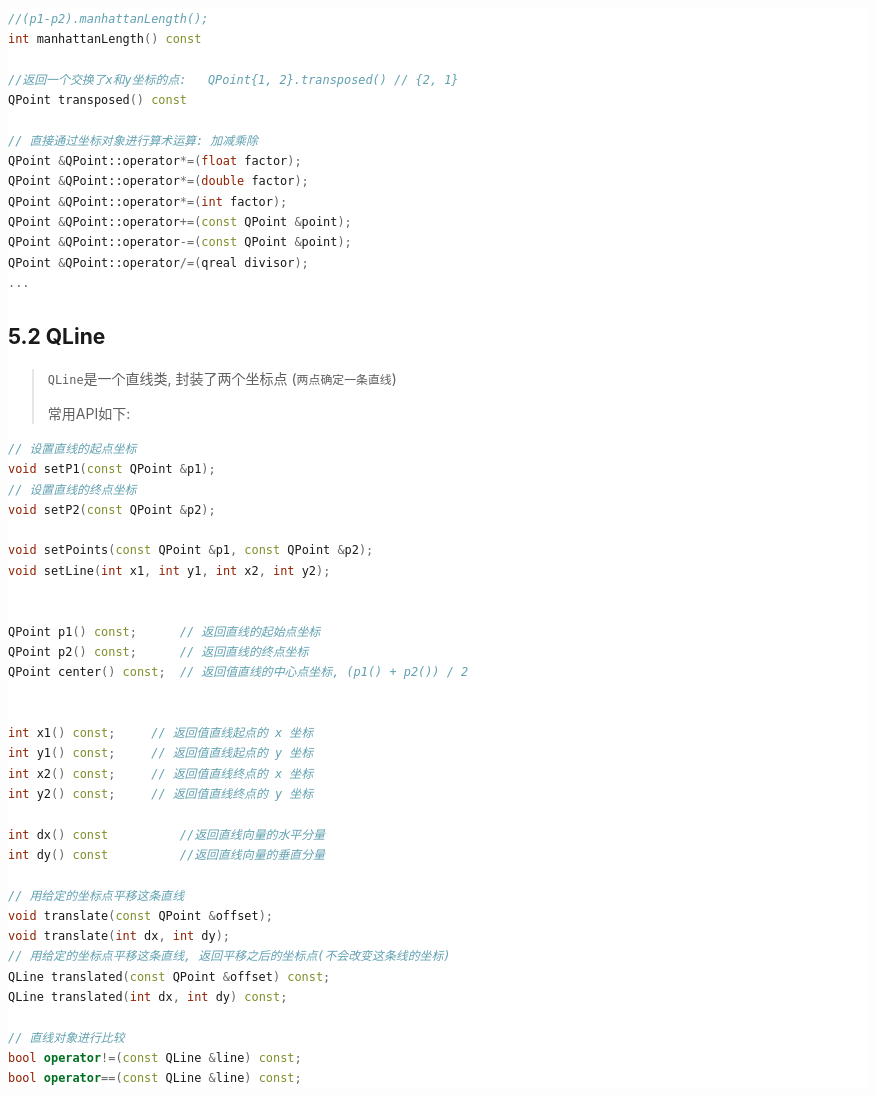```c++
//(p1-p2).manhattanLength();   
int manhattanLength() const    

//返回一个交换了x和y坐标的点:   QPoint{1, 2}.transposed() // {2, 1}  
QPoint transposed() const    
    
// 直接通过坐标对象进行算术运算: 加减乘除
QPoint &QPoint::operator*=(float factor);
QPoint &QPoint::operator*=(double factor);
QPoint &QPoint::operator*=(int factor);
QPoint &QPoint::operator+=(const QPoint &point);
QPoint &QPoint::operator-=(const QPoint &point);
QPoint &QPoint::operator/=(qreal divisor);
...
```

## 5.2 QLine

> `QLine`是一个直线类, 封装了两个坐标点 (`两点确定一条直线`)
>
> 常用API如下:

```c++
// 设置直线的起点坐标
void setP1(const QPoint &p1);
// 设置直线的终点坐标
void setP2(const QPoint &p2);

void setPoints(const QPoint &p1, const QPoint &p2);
void setLine(int x1, int y1, int x2, int y2);


QPoint p1() const;		// 返回直线的起始点坐标
QPoint p2() const;		// 返回直线的终点坐标
QPoint center() const;	// 返回值直线的中心点坐标, (p1() + p2()) / 2	


int x1() const;		// 返回值直线起点的 x 坐标
int y1() const;		// 返回值直线起点的 y 坐标
int x2() const;		// 返回值直线终点的 x 坐标
int y2() const;		// 返回值直线终点的 y 坐标

int dx() const			//返回直线向量的水平分量  
int dy() const			//返回直线向量的垂直分量  

// 用给定的坐标点平移这条直线
void translate(const QPoint &offset);
void translate(int dx, int dy);
// 用给定的坐标点平移这条直线, 返回平移之后的坐标点(不会改变这条线的坐标)
QLine translated(const QPoint &offset) const;
QLine translated(int dx, int dy) const;

// 直线对象进行比较
bool operator!=(const QLine &line) const;
bool operator==(const QLine &line) const;
```
